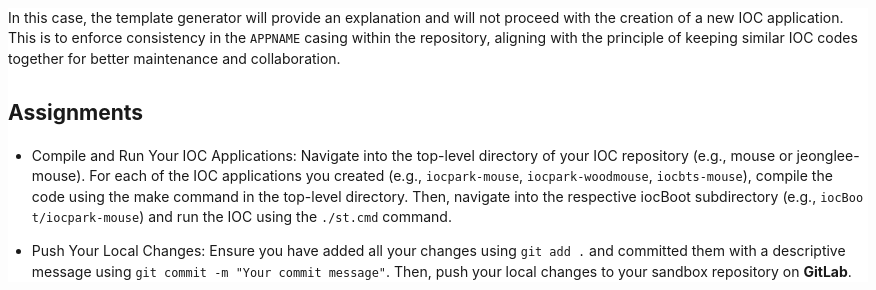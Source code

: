 ```shell
```
In this case, the template generator will provide an explanation and will not proceed with the creation of a new IOC application. This is to enforce consistency in the `APPNAME` casing within the repository, aligning with the principle of keeping similar IOC codes together for better maintenance and collaboration.

## Assignments

* Compile and Run Your IOC Applications: Navigate into the top-level directory of your IOC repository (e.g., mouse or jeonglee-mouse). For each of the IOC applications you created (e.g., `iocpark-mouse`, `iocpark-woodmouse`, `iocbts-mouse`), compile the code using the make command in the top-level directory. Then, navigate into the respective iocBoot subdirectory (e.g., `iocBoot/iocpark-mouse`) and run the IOC using the `./st.cmd` command.

* Push Your Local Changes: Ensure you have added all your changes using `git add .` and committed them with a descriptive message using `git commit -m "Your commit message"`. Then, push your local changes to your sandbox repository on **GitLab**.